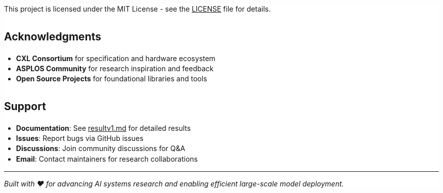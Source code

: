 This project is licensed under the MIT License - see the [LICENSE](LICENSE) file for details.

## Acknowledgments

- **CXL Consortium** for specification and hardware ecosystem
- **ASPLOS Community** for research inspiration and feedback
- **Open Source Projects** for foundational libraries and tools

## Support

- **Documentation**: See [resultv1.md](resultv1.md) for detailed results
- **Issues**: Report bugs via GitHub issues
- **Discussions**: Join community discussions for Q&A
- **Email**: Contact maintainers for research collaborations

---

*Built with ❤️ for advancing AI systems research and enabling efficient large-scale model deployment.*
